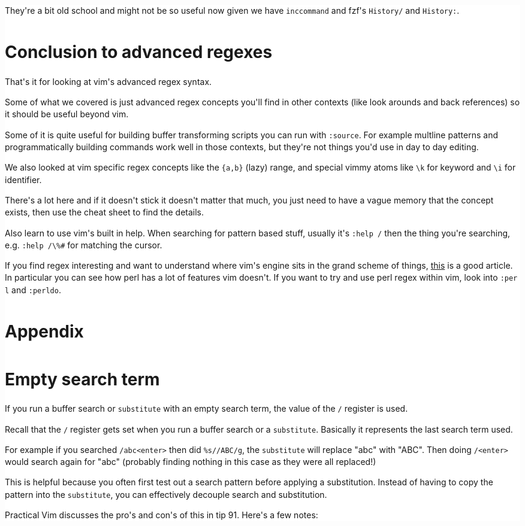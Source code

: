 They're a bit old school and might not be so useful now given we have `inccommand` and fzf's `History/` and `History:`.

# Conclusion to advanced regexes

That's it for looking at vim's advanced regex syntax.

Some of what we covered is just advanced regex concepts you'll find in other contexts
(like look arounds and back references)
so it should be useful beyond vim.

Some of it is quite useful for building buffer transforming scripts you can run with `:source`.
For example multline patterns and programmatically building commands work well in those contexts,
but they're not things you'd use in day to day editing.

We also looked at vim specific regex concepts like the `{a,b}` (lazy) range, and special vimmy atoms
like `\k` for keyword and `\i` for identifier.

There's a lot here and if it doesn't stick it doesn't matter that much,
you just need to have a vague memory that the concept exists, then use the cheat sheet to find the details.

Also learn to use vim's built in help.
When searching for pattern based stuff, usually it's `:help /` then the thing you're searching, 
e.g. `:help /\%#` for matching the cursor.

If you find regex interesting and want to understand where vim's engine sits in the grand scheme of things,
[this](https://en.wikipedia.org/wiki/Comparison_of_regular-expression_engines) is a good article.
In particular you can see how perl has a lot of features vim doesn't.
If you want to try and use perl regex within vim, look into `:perl` and `:perldo`.

# Appendix

# Empty search term

If you run a buffer search or `substitute` with an empty search term, the value of the `/` register is used.

Recall that the `/` register gets set when you run a buffer search or a `substitute`.
Basically it represents the last search term used.

For example if you searched `/abc<enter>` then did `%s//ABC/g`, the `substitute` will replace "abc" with "ABC".
Then doing `/<enter>` would search again for "abc" (probably finding nothing in this case as they were all replaced!)

This is helpful because you often first test out a search pattern before applying a substitution.
Instead of having to copy the pattern into the `substitute`, you can effectively decouple search and substitution.

Practical Vim discusses the pro's and con's of this in tip 91. Here's a few notes:

